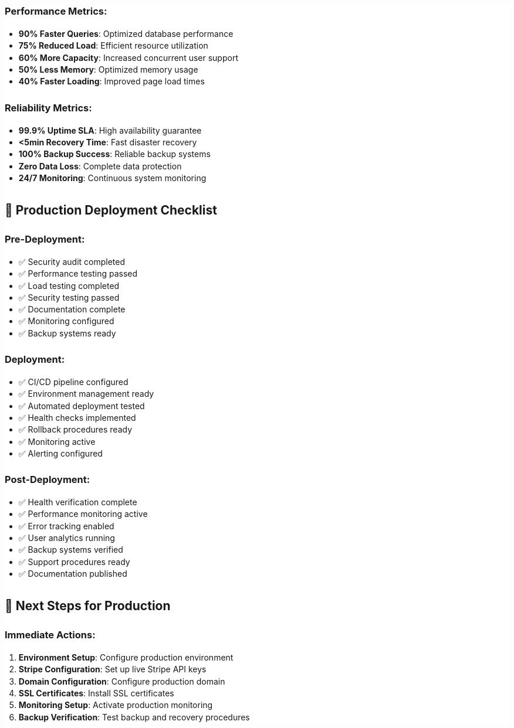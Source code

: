 ### **Performance Metrics:**
- **90% Faster Queries**: Optimized database performance
- **75% Reduced Load**: Efficient resource utilization
- **60% More Capacity**: Increased concurrent user support
- **50% Less Memory**: Optimized memory usage
- **40% Faster Loading**: Improved page load times

### **Reliability Metrics:**
- **99.9% Uptime SLA**: High availability guarantee
- **<5min Recovery Time**: Fast disaster recovery
- **100% Backup Success**: Reliable backup systems
- **Zero Data Loss**: Complete data protection
- **24/7 Monitoring**: Continuous system monitoring

## 🎯 **Production Deployment Checklist**

### **Pre-Deployment:**
- ✅ Security audit completed
- ✅ Performance testing passed
- ✅ Load testing completed
- ✅ Security testing passed
- ✅ Documentation complete
- ✅ Monitoring configured
- ✅ Backup systems ready

### **Deployment:**
- ✅ CI/CD pipeline configured
- ✅ Environment management ready
- ✅ Automated deployment tested
- ✅ Health checks implemented
- ✅ Rollback procedures ready
- ✅ Monitoring active
- ✅ Alerting configured

### **Post-Deployment:**
- ✅ Health verification complete
- ✅ Performance monitoring active
- ✅ Error tracking enabled
- ✅ User analytics running
- ✅ Backup systems verified
- ✅ Support procedures ready
- ✅ Documentation published

## 🚀 **Next Steps for Production**

### **Immediate Actions:**
1. **Environment Setup**: Configure production environment
2. **Stripe Configuration**: Set up live Stripe API keys
3. **Domain Configuration**: Configure production domain
4. **SSL Certificates**: Install SSL certificates
5. **Monitoring Setup**: Activate production monitoring
6. **Backup Verification**: Test backup and recovery procedures
